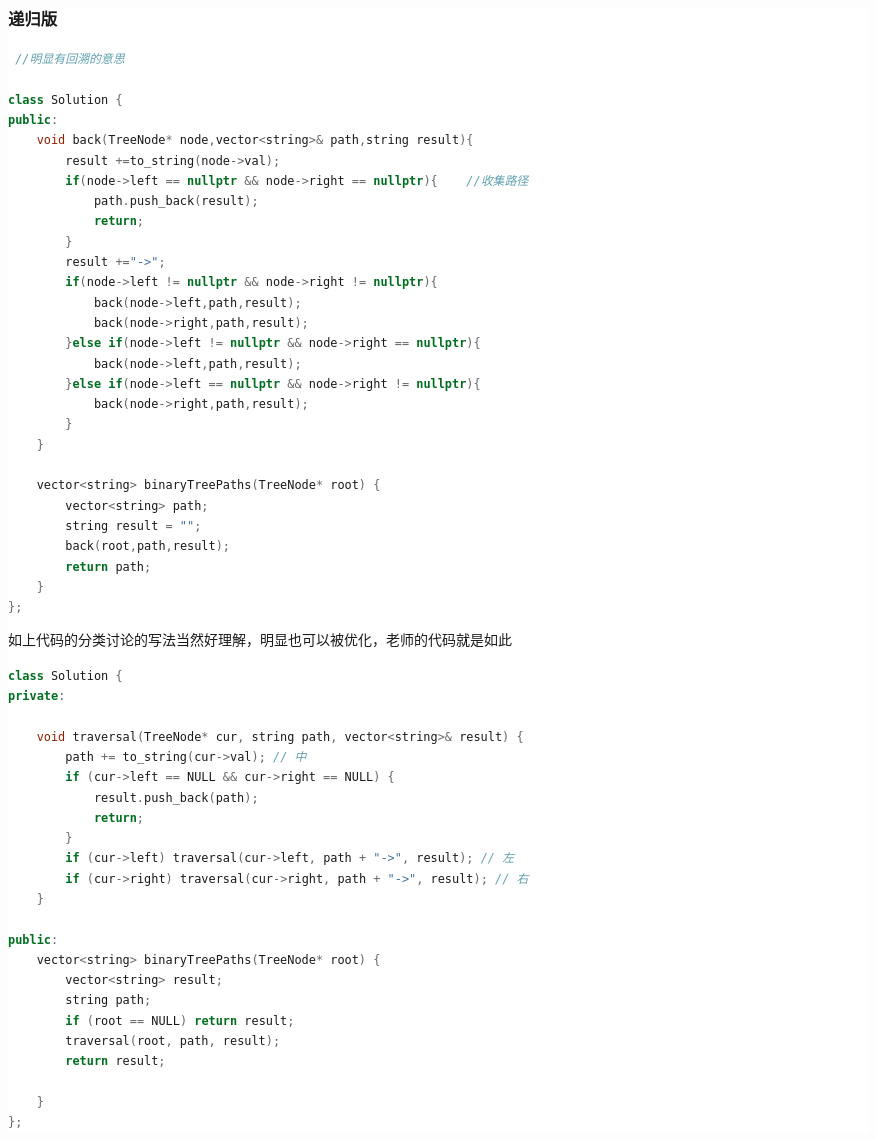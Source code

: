 ### 递归版

```c++
 //明显有回溯的意思

class Solution {
public:
    void back(TreeNode* node,vector<string>& path,string result){
        result +=to_string(node->val);
        if(node->left == nullptr && node->right == nullptr){    //收集路径
            path.push_back(result);
            return;
        }
        result +="->";
        if(node->left != nullptr && node->right != nullptr){
            back(node->left,path,result);
            back(node->right,path,result);
        }else if(node->left != nullptr && node->right == nullptr){
            back(node->left,path,result);
        }else if(node->left == nullptr && node->right != nullptr){
            back(node->right,path,result);
        }
    }

    vector<string> binaryTreePaths(TreeNode* root) {
        vector<string> path;
        string result = "";
        back(root,path,result);
        return path;
    }
};
```

如上代码的分类讨论的写法当然好理解，明显也可以被优化，老师的代码就是如此

```c++
class Solution {
private:

    void traversal(TreeNode* cur, string path, vector<string>& result) {
        path += to_string(cur->val); // 中
        if (cur->left == NULL && cur->right == NULL) {
            result.push_back(path);
            return;
        }
        if (cur->left) traversal(cur->left, path + "->", result); // 左
        if (cur->right) traversal(cur->right, path + "->", result); // 右
    }

public:
    vector<string> binaryTreePaths(TreeNode* root) {
        vector<string> result;
        string path;
        if (root == NULL) return result;
        traversal(root, path, result);
        return result;

    }
};
```
